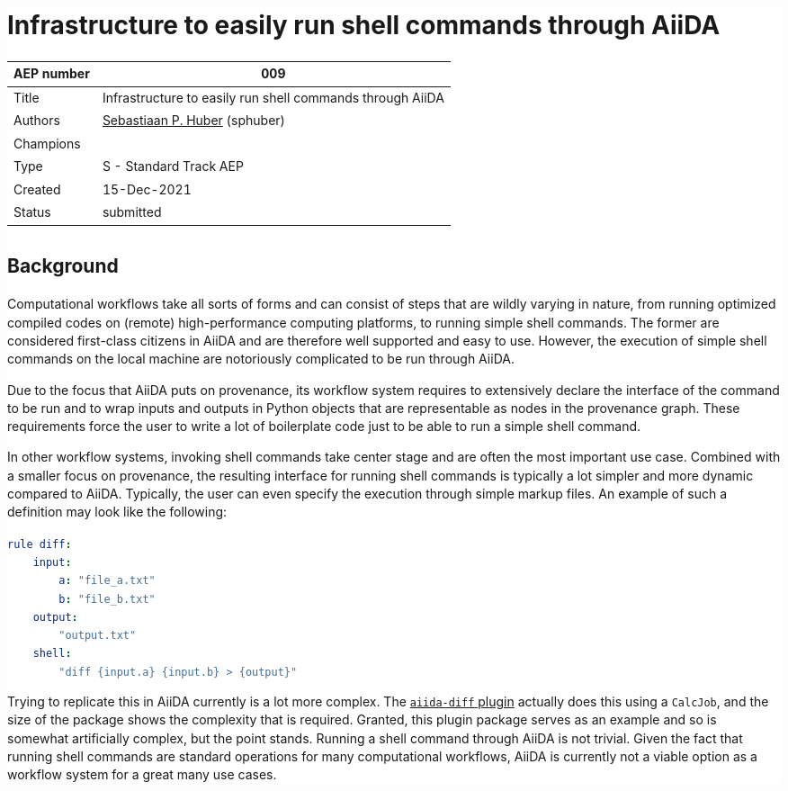 # Infrastructure to easily run shell commands through AiiDA

| AEP number | 009                                                          |
|------------|--------------------------------------------------------------|
| Title      | Infrastructure to easily run shell commands through AiiDA    |
| Authors    | [Sebastiaan P. Huber](mailto:mail@sphuber.net) (sphuber)     |
| Champions  |                                                              |
| Type       | S - Standard Track AEP                                       |
| Created    | 15-Dec-2021                                                  |
| Status     | submitted                                                    |

## Background
Computational workflows take all sorts of forms and can consist of steps that are wildly varying in nature, from running optimized compiled codes on (remote) high-performance computing platforms, to running simple shell commands.
The former are considered first-class citizens in AiiDA and are therefore well supported and easy to use.
However, the execution of simple shell commands on the local machine are notoriously complicated to be run through AiiDA.

Due to the focus that AiiDA puts on provenance, its workflow system requires to extensively declare the interface of the command to be run and to wrap inputs and outputs in Python objects that are representable as nodes in the provenance graph.
These requirements force the user to write a lot of boilerplate code just to be able to run a simple shell command.

In other workflow systems, invoking shell commands take center stage and are often the most important use case.
Combined with a smaller focus on provenance, the resulting interface for running shell commands is typically a lot simpler and more dynamic compared to AiiDA.
Typically, the user can even specify the execution through simple markup files.
An example of such a definition may look like the following:
```yaml
rule diff:
    input:
        a: "file_a.txt"
        b: "file_b.txt"
    output:
        "output.txt"
    shell:
        "diff {input.a} {input.b} > {output}"
```

Trying to replicate this in AiiDA currently is a lot more complex.
The [`aiida-diff` plugin](https://github.com/aiidateam/aiida-diff) actually does this using a `CalcJob`, and the size of the package shows the complexity that is required.
Granted, this plugin package serves as an example and so is somewhat artificially complex, but the point stands.
Running a shell command through AiiDA is not trivial.
Given the fact that running shell commands are standard operations for many computational workflows, AiiDA is currently not a viable option as a workflow system for a great many use cases.
